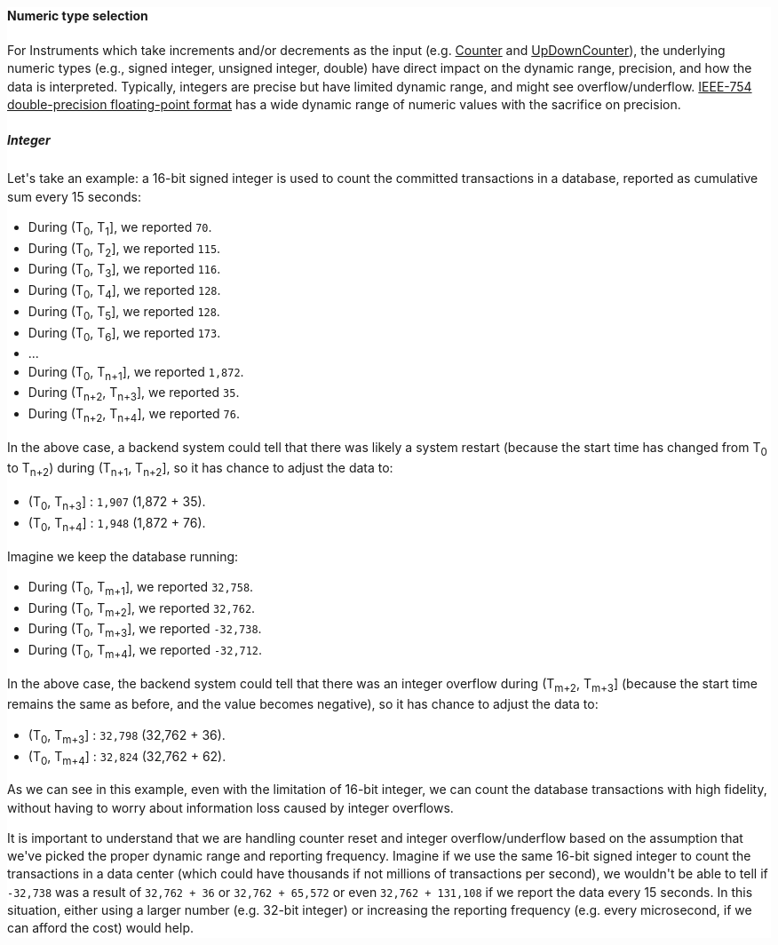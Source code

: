 #### Numeric type selection

For Instruments which take increments and/or decrements as the input (e.g.
[Counter](./api.md#counter) and [UpDownCounter](./api.md#updowncounter)), the
underlying numeric types (e.g., signed integer, unsigned integer, double) have
direct impact on the dynamic range, precision, and how the data is interpreted.
Typically, integers are precise but have limited dynamic range, and might see
overflow/underflow. [IEEE-754 double-precision floating-point
format](https://en.wikipedia.org/wiki/Double-precision_floating-point_format) has a
wide dynamic range of numeric values with the sacrifice on precision.

##### Integer

Let's take an example: a 16-bit signed integer is used to count the committed
transactions in a database, reported as cumulative sum every 15 seconds:

* During (T<sub>0</sub>, T<sub>1</sub>], we reported `70`.
* During (T<sub>0</sub>, T<sub>2</sub>], we reported `115`.
* During (T<sub>0</sub>, T<sub>3</sub>], we reported `116`.
* During (T<sub>0</sub>, T<sub>4</sub>], we reported `128`.
* During (T<sub>0</sub>, T<sub>5</sub>], we reported `128`.
* During (T<sub>0</sub>, T<sub>6</sub>], we reported `173`.
* ...
* During (T<sub>0</sub>, T<sub>n+1</sub>], we reported `1,872`.
* During (T<sub>n+2</sub>, T<sub>n+3</sub>], we reported `35`.
* During (T<sub>n+2</sub>, T<sub>n+4</sub>], we reported `76`.

In the above case, a backend system could tell that there was likely a system
restart (because the start time has changed from T<sub>0</sub> to
T<sub>n+2</sub>) during (T<sub>n+1</sub>, T<sub>n+2</sub>], so it has chance to
adjust the data to:

* (T<sub>0</sub>, T<sub>n+3</sub>] : `1,907` (1,872 + 35).
* (T<sub>0</sub>, T<sub>n+4</sub>] : `1,948` (1,872 + 76).

Imagine we keep the database running:

* During (T<sub>0</sub>, T<sub>m+1</sub>], we reported `32,758`.
* During (T<sub>0</sub>, T<sub>m+2</sub>], we reported `32,762`.
* During (T<sub>0</sub>, T<sub>m+3</sub>], we reported `-32,738`.
* During (T<sub>0</sub>, T<sub>m+4</sub>], we reported `-32,712`.

In the above case, the backend system could tell that there was an integer
overflow during (T<sub>m+2</sub>, T<sub>m+3</sub>] (because the start time
remains the same as before, and the value becomes negative), so it has chance to
adjust the data to:

* (T<sub>0</sub>, T<sub>m+3</sub>] : `32,798` (32,762 + 36).
* (T<sub>0</sub>, T<sub>m+4</sub>] : `32,824` (32,762 + 62).

As we can see in this example, even with the limitation of 16-bit integer, we
can count the database transactions with high fidelity, without having to
worry about information loss caused by integer overflows.

It is important to understand that we are handling counter reset and integer
overflow/underflow based on the assumption that we've picked the proper dynamic
range and reporting frequency. Imagine if we use the same 16-bit signed integer
to count the transactions in a data center (which could have thousands if not
millions of transactions per second), we wouldn't be able to tell if `-32,738`
was a result of `32,762 + 36` or `32,762 + 65,572` or even `32,762 + 131,108` if
we report the data every 15 seconds. In this situation, either using a larger
number (e.g. 32-bit integer) or increasing the reporting frequency (e.g. every
microsecond, if we can afford the cost) would help.

